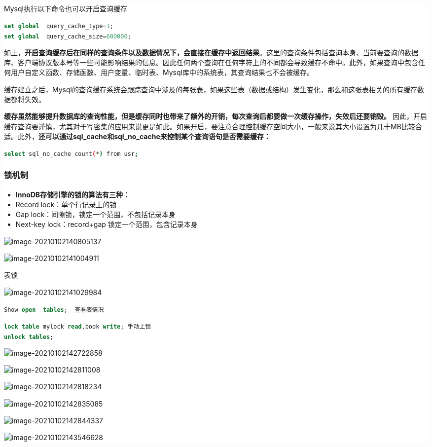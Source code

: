 Mysql执行以下命令也可以开启查询缓存

```sql
set global  query_cache_type=1;  
set global  query_cache_size=600000;
```

如上，**开启查询缓存后在同样的查询条件以及数据情况下，会直接在缓存中返回结果**。这里的查询条件包括查询本身、当前要查询的数据库、客户端协议版本号等一些可能影响结果的信息。因此任何两个查询在任何字符上的不同都会导致缓存不命中。此外，如果查询中包含任何用户自定义函数、存储函数、用户变量、临时表、Mysql库中的系统表，其查询结果也不会被缓存。

缓存建立之后，Mysql的查询缓存系统会跟踪查询中涉及的每张表，如果这些表（数据或结构）发生变化，那么和这张表相关的所有缓存数据都将失效。

**缓存虽然能够提升数据库的查询性能，但是缓存同时也带来了额外的开销，每次查询后都要做一次缓存操作，失效后还要销毁。** 因此，开启缓存查询要谨慎，尤其对于写密集的应用来说更是如此。如果开启，要注意合理控制缓存空间大小，一般来说其大小设置为几十MB比较合适。此外，**还可以通过sql_cache和sql_no_cache来控制某个查询语句是否需要缓存：**

```bash
select sql_no_cache count(*) from usr;
```

### 锁机制

- **InnoDB存储引擎的锁的算法有三种：**
- Record lock：单个行记录上的锁
- Gap lock：间隙锁，锁定一个范围，不包括记录本身
- Next-key lock：record+gap 锁定一个范围，包含记录本身

![image-20210102140805137](https://tva1.sinaimg.cn/large/0081Kckwgy1gm9bi6jcgwj31fu03wgo1.jpg)

![image-20210102141004911](https://tva1.sinaimg.cn/large/0081Kckwgy1gm9bk99htoj30jy0azabm.jpg)

表锁



![image-20210102141029984](https://tva1.sinaimg.cn/large/0081Kckwgy1gm9bkp5gpkj319n02y75g.jpg)

```sql
Show open  tables;  查看表情况
```

```sql
lock table mylock read,book write; 手动上锁
unlock tables;
```

![image-20210102142722858](https://tva1.sinaimg.cn/large/0081Kckwgy1gm9c29g03lj313q0kkjvt.jpg)

![image-20210102142811008](https://tva1.sinaimg.cn/large/0081Kckwgy1gm9c33ndmmj316b07h40y.jpg)

![image-20210102142818234](https://tva1.sinaimg.cn/large/0081Kckwgy1gm9c37rnkcj316m085wg9.jpg)

![image-20210102142835085](https://tva1.sinaimg.cn/large/0081Kckwgy1gm9c3imin9j31470bmwh8.jpg)

![image-20210102142844337](https://tva1.sinaimg.cn/large/0081Kckwgy1gm9c3o56prj314r062t9v.jpg)

![image-20210102143546628](https://tva1.sinaimg.cn/large/0081Kckwgy1gm9cb1f2ndj31br0ktqd2.jpg)

